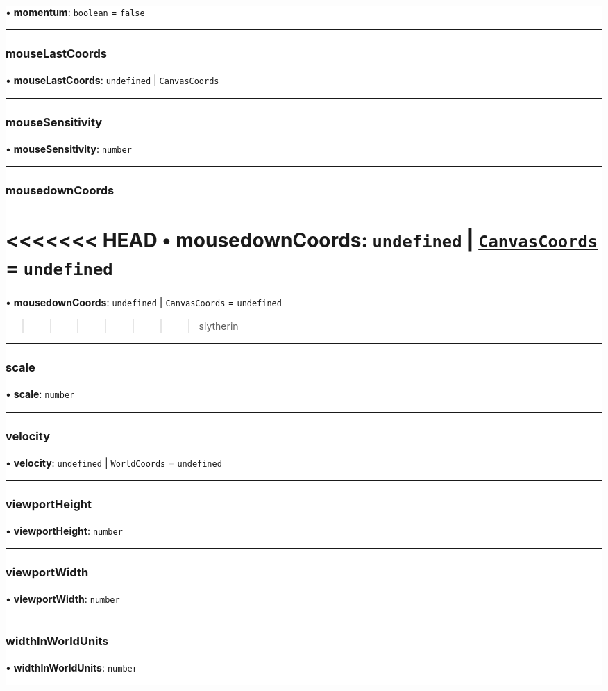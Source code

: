 • **momentum**: `boolean` = `false`

---

### mouseLastCoords

• **mouseLastCoords**: `undefined` \| `CanvasCoords`

---

### mouseSensitivity

• **mouseSensitivity**: `number`

---

### mousedownCoords

<<<<<<< HEAD
• **mousedownCoords**: `undefined` \| [`CanvasCoords`](../interfaces/Backend_Utils_Coordinates.CanvasCoords.md) = `undefined`
=======
• **mousedownCoords**: `undefined` \| `CanvasCoords` = `undefined`
>>>>>>> slytherin

---

### scale

• **scale**: `number`

---

### velocity

• **velocity**: `undefined` \| `WorldCoords` = `undefined`

---

### viewportHeight

• **viewportHeight**: `number`

---

### viewportWidth

• **viewportWidth**: `number`

---

### widthInWorldUnits

• **widthInWorldUnits**: `number`

---